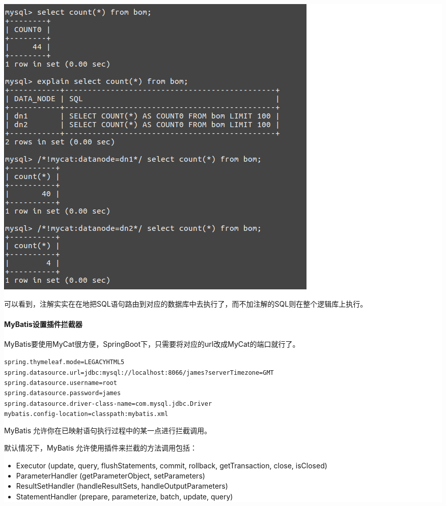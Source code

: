 ![explain](Multi-Tenant/explain.png)

可以看到，注解实实在在地把SQL语句路由到对应的数据库中去执行了，而不加注解的SQL则在整个逻辑库上执行。



#### MyBatis设置插件拦截器

MyBatis要使用MyCat很方便，SpringBoot下，只需要将对应的url改成MyCat的端口就行了。

```xml
spring.thymeleaf.mode=LEGACYHTML5
spring.datasource.url=jdbc:mysql://localhost:8066/james?serverTimezone=GMT
spring.datasource.username=root
spring.datasource.password=james
spring.datasource.driver-class-name=com.mysql.jdbc.Driver
mybatis.config-location=classpath:mybatis.xml
```

MyBatis 允许你在已映射语句执行过程中的某一点进行拦截调用。

默认情况下，MyBatis 允许使用插件来拦截的方法调用包括：

- Executor (update, query, flushStatements, commit, rollback, 
  getTransaction, close, isClosed)
- ParameterHandler (getParameterObject, setParameters)
- ResultSetHandler (handleResultSets, handleOutputParameters)
- StatementHandler (prepare, parameterize, batch, update, query)
